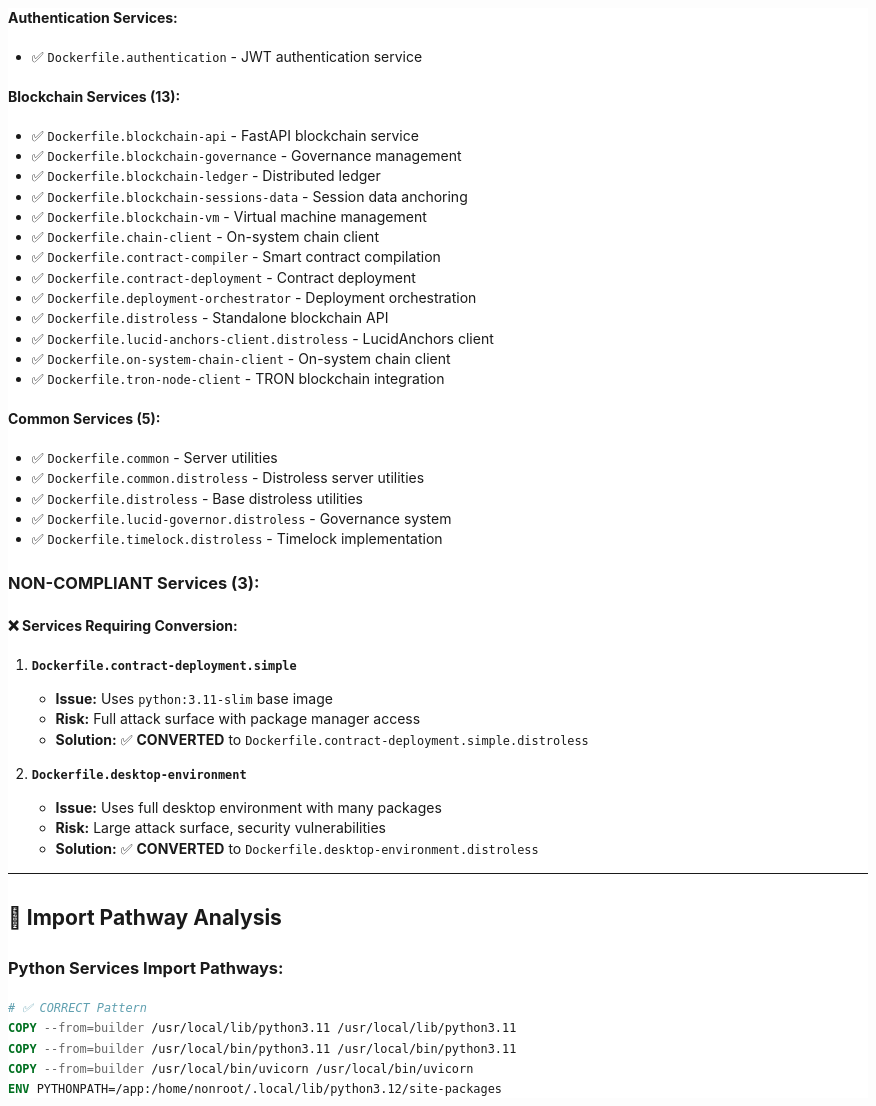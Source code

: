 #### **Authentication Services:**
- ✅ `Dockerfile.authentication` - JWT authentication service

#### **Blockchain Services (13):**
- ✅ `Dockerfile.blockchain-api` - FastAPI blockchain service
- ✅ `Dockerfile.blockchain-governance` - Governance management
- ✅ `Dockerfile.blockchain-ledger` - Distributed ledger
- ✅ `Dockerfile.blockchain-sessions-data` - Session data anchoring
- ✅ `Dockerfile.blockchain-vm` - Virtual machine management
- ✅ `Dockerfile.chain-client` - On-system chain client
- ✅ `Dockerfile.contract-compiler` - Smart contract compilation
- ✅ `Dockerfile.contract-deployment` - Contract deployment
- ✅ `Dockerfile.deployment-orchestrator` - Deployment orchestration
- ✅ `Dockerfile.distroless` - Standalone blockchain API
- ✅ `Dockerfile.lucid-anchors-client.distroless` - LucidAnchors client
- ✅ `Dockerfile.on-system-chain-client` - On-system chain client
- ✅ `Dockerfile.tron-node-client` - TRON blockchain integration

#### **Common Services (5):**
- ✅ `Dockerfile.common` - Server utilities
- ✅ `Dockerfile.common.distroless` - Distroless server utilities
- ✅ `Dockerfile.distroless` - Base distroless utilities
- ✅ `Dockerfile.lucid-governor.distroless` - Governance system
- ✅ `Dockerfile.timelock.distroless` - Timelock implementation

### **NON-COMPLIANT Services (3):**

#### **❌ Services Requiring Conversion:**
1. **`Dockerfile.contract-deployment.simple`**
   - **Issue:** Uses `python:3.11-slim` base image
   - **Risk:** Full attack surface with package manager access
   - **Solution:** ✅ **CONVERTED** to `Dockerfile.contract-deployment.simple.distroless`

2. **`Dockerfile.desktop-environment`**
   - **Issue:** Uses full desktop environment with many packages
   - **Risk:** Large attack surface, security vulnerabilities
   - **Solution:** ✅ **CONVERTED** to `Dockerfile.desktop-environment.distroless`

---

## 🔗 **Import Pathway Analysis**

### **Python Services Import Pathways:**
```dockerfile
# ✅ CORRECT Pattern
COPY --from=builder /usr/local/lib/python3.11 /usr/local/lib/python3.11
COPY --from=builder /usr/local/bin/python3.11 /usr/local/bin/python3.11
COPY --from=builder /usr/local/bin/uvicorn /usr/local/bin/uvicorn
ENV PYTHONPATH=/app:/home/nonroot/.local/lib/python3.12/site-packages
```

